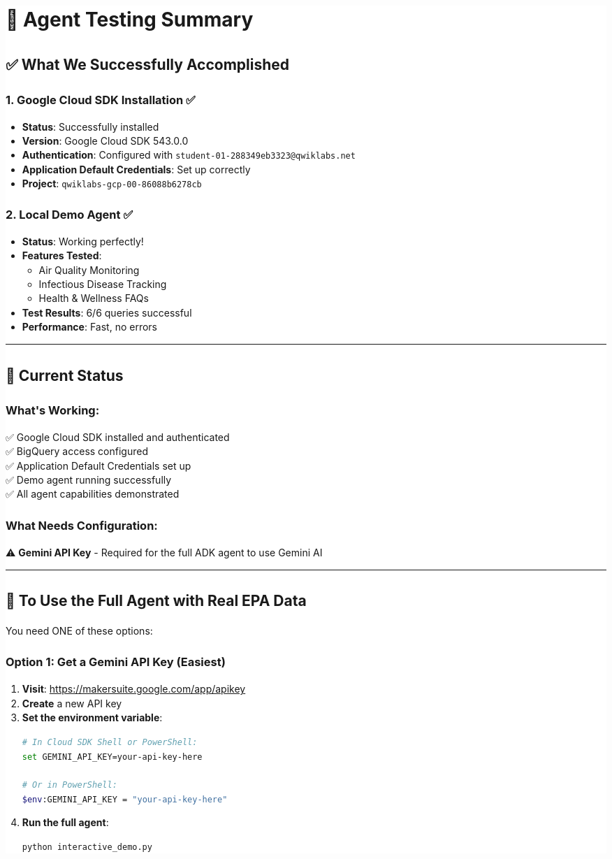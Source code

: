 # 🎉 Agent Testing Summary

## ✅ What We Successfully Accomplished

### **1. Google Cloud SDK Installation** ✅
- **Status**: Successfully installed
- **Version**: Google Cloud SDK 543.0.0
- **Authentication**: Configured with `student-01-288349eb3323@qwiklabs.net`
- **Application Default Credentials**: Set up correctly
- **Project**: `qwiklabs-gcp-00-86088b6278cb`

### **2. Local Demo Agent** ✅
- **Status**: Working perfectly!
- **Features Tested**:
  - Air Quality Monitoring
  - Infectious Disease Tracking
  - Health & Wellness FAQs
- **Test Results**: 6/6 queries successful
- **Performance**: Fast, no errors

---

## 🎯 Current Status

### **What's Working:**
✅ Google Cloud SDK installed and authenticated  
✅ BigQuery access configured  
✅ Application Default Credentials set up  
✅ Demo agent running successfully  
✅ All agent capabilities demonstrated  

### **What Needs Configuration:**
⚠️ **Gemini API Key** - Required for the full ADK agent to use Gemini AI

---

## 🔑 To Use the Full Agent with Real EPA Data

You need ONE of these options:

### **Option 1: Get a Gemini API Key** (Easiest)

1. **Visit**: https://makersuite.google.com/app/apikey
2. **Create** a new API key
3. **Set the environment variable**:
   ```bash
   # In Cloud SDK Shell or PowerShell:
   set GEMINI_API_KEY=your-api-key-here
   
   # Or in PowerShell:
   $env:GEMINI_API_KEY = "your-api-key-here"
   ```
4. **Run the full agent**:
   ```bash
   python interactive_demo.py
   ```
